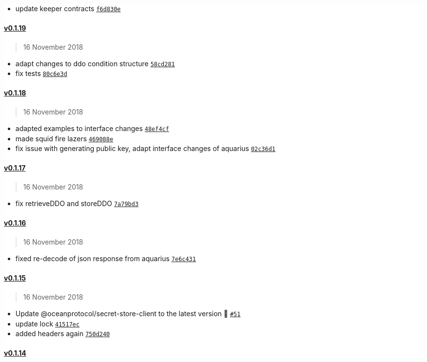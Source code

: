 - update keeper contracts [`f6d830e`](https://github.com/oceanprotocol/squid-js/commit/f6d830e15af8adc5fb81ffe74be492fc2307fb39)

#### [v0.1.19](https://github.com/oceanprotocol/squid-js/compare/v0.1.18...v0.1.19)

> 16 November 2018

- adapt changes to ddo condition structure [`58cd281`](https://github.com/oceanprotocol/squid-js/commit/58cd2810ed9f880e33069ac64619d861a7e59c13)
- fix tests [`80c6e3d`](https://github.com/oceanprotocol/squid-js/commit/80c6e3d66f9a575b1852a78c31f0156c48d48320)

#### [v0.1.18](https://github.com/oceanprotocol/squid-js/compare/v0.1.17...v0.1.18)

> 16 November 2018

- adapted examples to interface changes [`48ef4cf`](https://github.com/oceanprotocol/squid-js/commit/48ef4cff5f43459371172dc7d6db735d502213f4)
- made squid fire lazers [`469088e`](https://github.com/oceanprotocol/squid-js/commit/469088ec7993d1a7f4dac2e9ce81f704f4233db2)
- fix issue with generating public key, adapt interface changes of aquarius [`02c36d1`](https://github.com/oceanprotocol/squid-js/commit/02c36d12ad7b0165979fac0ecd4f8dfb38c9c6b5)

#### [v0.1.17](https://github.com/oceanprotocol/squid-js/compare/v0.1.16...v0.1.17)

> 16 November 2018

- fix retrieveDDO and storeDDO [`7a79bd3`](https://github.com/oceanprotocol/squid-js/commit/7a79bd3883b8c915a3b7cdc8158c9774801d1ffc)

#### [v0.1.16](https://github.com/oceanprotocol/squid-js/compare/v0.1.15...v0.1.16)

> 16 November 2018

- fixed re-decode of json response from aquarius [`7e6c431`](https://github.com/oceanprotocol/squid-js/commit/7e6c431d85b1581d4deae14d34e18c2c6b2fcc7c)

#### [v0.1.15](https://github.com/oceanprotocol/squid-js/compare/v0.1.14...v0.1.15)

> 16 November 2018

- Update @oceanprotocol/secret-store-client to the latest version 🚀 [`#51`](https://github.com/oceanprotocol/squid-js/pull/51)
- update lock [`41517ec`](https://github.com/oceanprotocol/squid-js/commit/41517ec24e67427aa8d03fd6024c85cb3d595f2c)
- added headers again [`750d240`](https://github.com/oceanprotocol/squid-js/commit/750d240f1c27eaab235f9f3dd735af7dac241167)

#### [v0.1.14](https://github.com/oceanprotocol/squid-js/compare/v0.1.13...v0.1.14)
